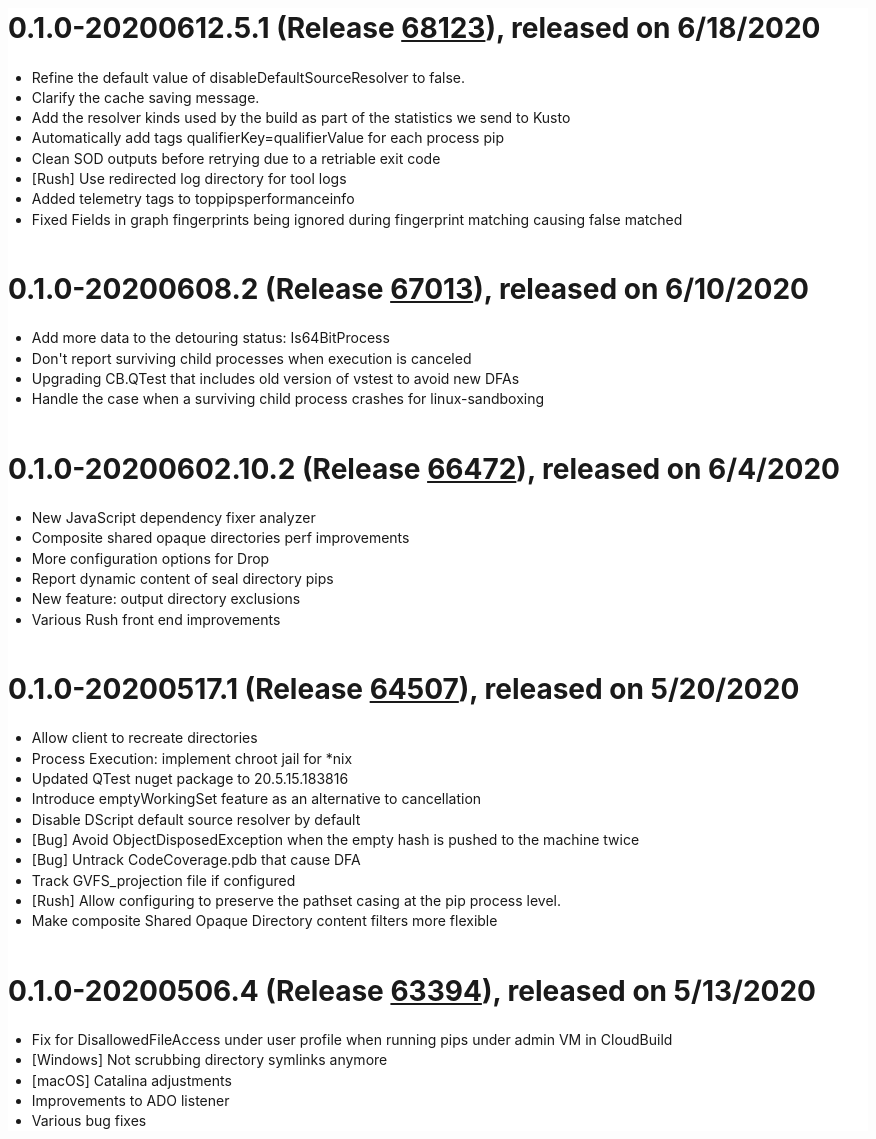 # 0.1.0-20200612.5.1 (Release [68123](https://dev.azure.com/mseng/Domino/_releaseProgress?releaseId=68123)), released on 6/18/2020
- Refine the default value of disableDefaultSourceResolver to false.
- Clarify the cache saving message.
- Add the resolver kinds used by the build as part of the statistics we send to Kusto 
- Automatically add tags qualifierKey=qualifierValue for each process pip 
- Clean SOD outputs before retrying due to a retriable exit code 
- [Rush] Use redirected log directory for tool logs 
- Added telemetry tags to toppipsperformanceinfo
- Fixed Fields in graph fingerprints being ignored during fingerprint matching causing false matched

# 0.1.0-20200608.2 (Release [67013](https://dev.azure.com/mseng/Domino/_releaseProgress?releaseId=67013)), released on 6/10/2020
- Add more data to the detouring status: Is64BitProcess
- Don't report surviving child processes when execution is canceled
- Upgrading CB.QTest that includes old version of vstest to avoid new DFAs
- Handle the case when a surviving child process crashes for linux-sandboxing

# 0.1.0-20200602.10.2 (Release [66472](https://dev.azure.com/mseng/Domino/_releaseProgress?releaseId=66472)), released on 6/4/2020
- New JavaScript dependency fixer analyzer
- Composite shared opaque directories perf improvements
- More configuration options for Drop
- Report dynamic content of seal directory pips
- New feature: output directory exclusions
- Various Rush front end improvements 

# 0.1.0-20200517.1 (Release [64507](https://dev.azure.com/mseng/Domino/_releaseProgress?releaseId=64507)), released on 5/20/2020
- Allow client to recreate directories
- Process Execution: implement chroot jail for *nix
- Updated QTest nuget package to 20.5.15.183816
- Introduce emptyWorkingSet feature as an alternative to cancellation
- Disable DScript default source resolver by default
- [Bug] Avoid ObjectDisposedException when the empty hash is pushed to the machine twice
- [Bug] Untrack CodeCoverage.pdb that cause DFA
- Track GVFS_projection file if configured
- [Rush] Allow configuring to preserve the pathset casing at the pip process level.
- Make composite Shared Opaque Directory content filters more flexible

# 0.1.0-20200506.4 (Release [63394](https://dev.azure.com/mseng/Domino/_releaseProgress?releaseId=63394)), released on 5/13/2020
- Fix for DisallowedFileAccess under user profile when running pips under admin VM in CloudBuild
- [Windows] Not scrubbing directory symlinks anymore
- [macOS] Catalina adjustments
- Improvements to ADO listener
- Various bug fixes
